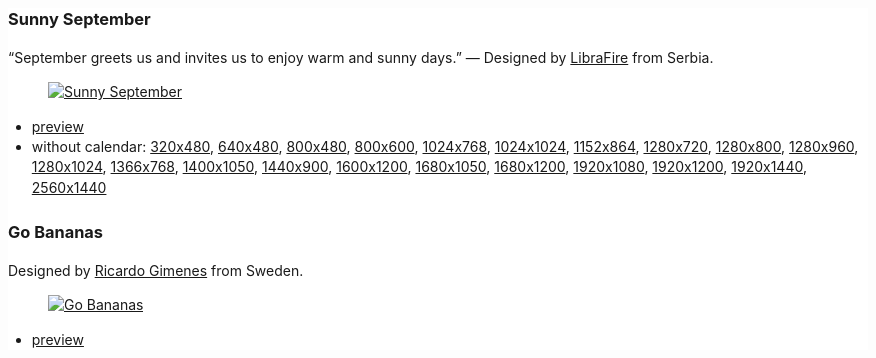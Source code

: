 <h3 id="sunny-september-09-2021">Sunny September</h3>
<p>&#147;September greets us and invites us to enjoy warm and sunny days.&#148; &mdash; Designed by <a href="https://www.librafire.com/">LibraFire</a> from Serbia.</p>
<figure class="break-out"><a href="https://archive.smashing.media/assets/344dbf88-fdf9-42bb-adb4-46f01eedd629/bd28b78c-5e60-4052-9bd8-4372c41ae6e9/sep-21-sunny-september-full-opt.png" title="Sunny September"><img alt="Sunny September" src="https://archive.smashing.media/assets/344dbf88-fdf9-42bb-adb4-46f01eedd629/19181e58-fc0c-4799-b8de-9dbecb329338/sep-21-sunny-september-preview-opt.png" /></a></figure>
<ul>
<li><a href="https://archive.smashing.media/assets/344dbf88-fdf9-42bb-adb4-46f01eedd629/19181e58-fc0c-4799-b8de-9dbecb329338/sep-21-sunny-september-preview-opt.png" title="Sunny September - Preview">preview</a></li>
<li>without calendar: <a href="https://smashingmagazine.com/files/wallpapers/sep-21/sunny-september/nocal/sep-21-sunny-september-nocal-320x480.png" title="Sunny September - 320x480">320x480</a>, <a href="https://smashingmagazine.com/files/wallpapers/sep-21/sunny-september/nocal/sep-21-sunny-september-nocal-640x480.png" title="Sunny September - 640x480">640x480</a>, <a href="https://smashingmagazine.com/files/wallpapers/sep-21/sunny-september/nocal/sep-21-sunny-september-nocal-800x480.png" title="Sunny September - 800x480">800x480</a>, <a href="https://smashingmagazine.com/files/wallpapers/sep-21/sunny-september/nocal/sep-21-sunny-september-nocal-800x600.png" title="Sunny September - 800x600">800x600</a>, <a href="https://smashingmagazine.com/files/wallpapers/sep-21/sunny-september/nocal/sep-21-sunny-september-nocal-1024x768.png" title="Sunny September - 1024x768">1024x768</a>, <a href="https://smashingmagazine.com/files/wallpapers/sep-21/sunny-september/nocal/sep-21-sunny-september-nocal-1024x1024.png" title="Sunny September - 1024x1024">1024x1024</a>, <a href="https://smashingmagazine.com/files/wallpapers/sep-21/sunny-september/nocal/sep-21-sunny-september-nocal-1152x864.png" title="Sunny September - 1152x864">1152x864</a>, <a href="https://smashingmagazine.com/files/wallpapers/sep-21/sunny-september/nocal/sep-21-sunny-september-nocal-1280x720.png" title="Sunny September - 1280x720">1280x720</a>, <a href="https://smashingmagazine.com/files/wallpapers/sep-21/sunny-september/nocal/sep-21-sunny-september-nocal-1280x800.png" title="Sunny September - 1280x800">1280x800</a>, <a href="https://smashingmagazine.com/files/wallpapers/sep-21/sunny-september/nocal/sep-21-sunny-september-nocal-1280x960.png" title="Sunny September - 1280x960">1280x960</a>, <a href="https://smashingmagazine.com/files/wallpapers/sep-21/sunny-september/nocal/sep-21-sunny-september-nocal-1280x1024.png" title="Sunny September - 1280x1024">1280x1024</a>, <a href="https://smashingmagazine.com/files/wallpapers/sep-21/sunny-september/nocal/sep-21-sunny-september-nocal-1366x768.png" title="Sunny September - 1366x768">1366x768</a>, <a href="https://smashingmagazine.com/files/wallpapers/sep-21/sunny-september/nocal/sep-21-sunny-september-nocal-1400x1050.png" title="Sunny September - 1400x1050">1400x1050</a>, <a href="https://smashingmagazine.com/files/wallpapers/sep-21/sunny-september/nocal/sep-21-sunny-september-nocal-1440x900.png" title="Sunny September - 1440x900">1440x900</a>, <a href="https://smashingmagazine.com/files/wallpapers/sep-21/sunny-september/nocal/sep-21-sunny-september-nocal-1600x1200.png" title="Sunny September - 1600x1200">1600x1200</a>, <a href="https://smashingmagazine.com/files/wallpapers/sep-21/sunny-september/nocal/sep-21-sunny-september-nocal-1680x1050.png" title="Sunny September - 1680x1050">1680x1050</a>, <a href="https://smashingmagazine.com/files/wallpapers/sep-21/sunny-september/nocal/sep-21-sunny-september-nocal-1680x1200.png" title="Sunny September - 1680x1200">1680x1200</a>, <a href="https://smashingmagazine.com/files/wallpapers/sep-21/sunny-september/nocal/sep-21-sunny-september-nocal-1920x1080.png" title="Sunny September - 1920x1080">1920x1080</a>, <a href="https://smashingmagazine.com/files/wallpapers/sep-21/sunny-september/nocal/sep-21-sunny-september-nocal-1920x1200.png" title="Sunny September - 1920x1200">1920x1200</a>, <a href="https://smashingmagazine.com/files/wallpapers/sep-21/sunny-september/nocal/sep-21-sunny-september-nocal-1920x1440.png" title="Sunny September - 1920x1440">1920x1440</a>, <a href="https://smashingmagazine.com/files/wallpapers/sep-21/sunny-september/nocal/sep-21-sunny-september-nocal-2560x1440.png" title="Sunny September - 2560x1440">2560x1440</a></li>
</ul>

<h3 id="go-bananas-09-2021">Go Bananas</h3>
<p>Designed by <a href="https://www.ricardogimenes.com/">Ricardo Gimenes</a> from Sweden.</p>
<figure class="break-out"><a href="https://archive.smashing.media/assets/344dbf88-fdf9-42bb-adb4-46f01eedd629/991d5db3-7de0-45d7-86dc-e7e0185c9e61/sep-21-go-bananas-full-opt.png" title="Go Bananas"><img alt="Go Bananas" src="https://archive.smashing.media/assets/344dbf88-fdf9-42bb-adb4-46f01eedd629/1b36a408-f0fa-417e-95d7-0d9f388e9bf4/sep-21-go-bananas-preview-opt.png" /></a></figure>
<ul>
<li><a href="https://archive.smashing.media/assets/344dbf88-fdf9-42bb-adb4-46f01eedd629/1b36a408-f0fa-417e-95d7-0d9f388e9bf4/sep-21-go-bananas-preview-opt.png" title="Go Bananas - Preview">preview</a></li>